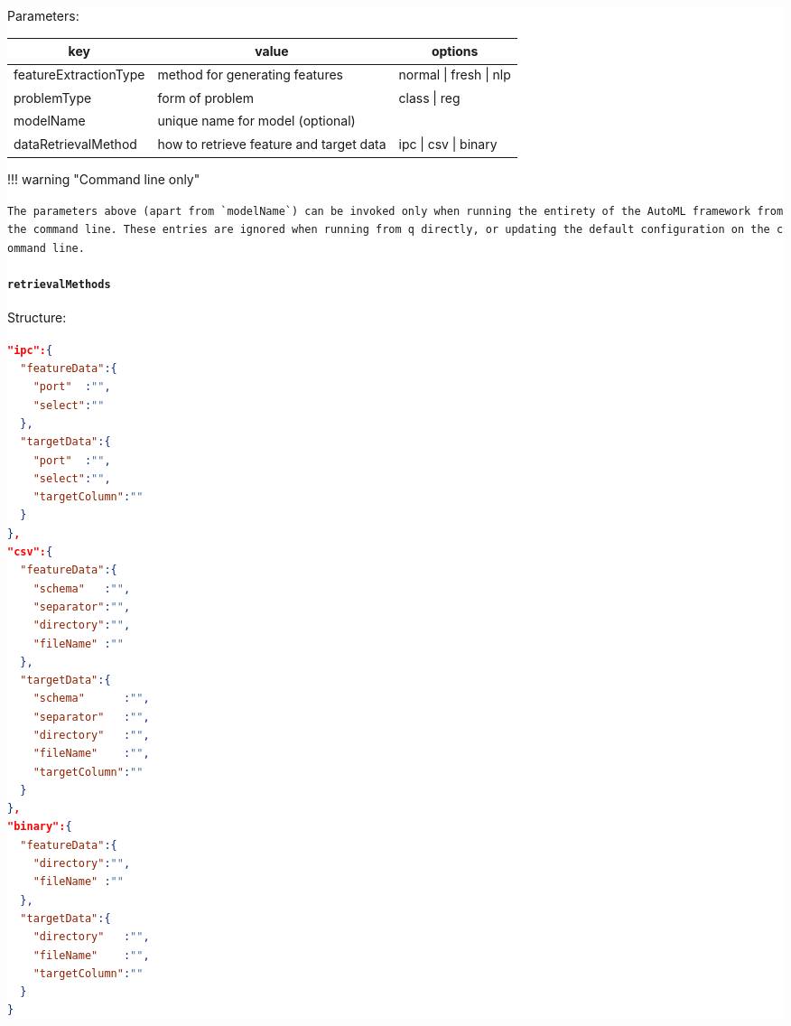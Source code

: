 Parameters:

key                   | value                                          | options
----------------------|-----------------------------------------------------------|-----------------------
featureExtractionType | method for generating features        | normal \| fresh \| nlp
problemType           | form of problem                     | class \| reg
modelName             | unique name for model (optional)      | 
dataRetrievalMethod   | how to retrieve feature and target data | ipc \| csv \| binary

!!! warning "Command line only"

    The parameters above (apart from `modelName`) can be invoked only when running the entirety of the AutoML framework from the command line. These entries are ignored when running from q directly, or updating the default configuration on the command line.


#### `retrievalMethods`

Structure:

```json
"ipc":{
  "featureData":{
    "port"  :"",
    "select":""
  },
  "targetData":{
    "port"  :"",
    "select":"",
    "targetColumn":""
  }
},
"csv":{
  "featureData":{
    "schema"   :"",
    "separator":"",
    "directory":"",
    "fileName" :""
  },
  "targetData":{
    "schema"      :"",
    "separator"   :"",
    "directory"   :"",
    "fileName"    :"",
    "targetColumn":""
  }
},
"binary":{
  "featureData":{
    "directory":"",
    "fileName" :""
  },
  "targetData":{
    "directory"   :"",
    "fileName"    :"",
    "targetColumn":""
  }
}
```
